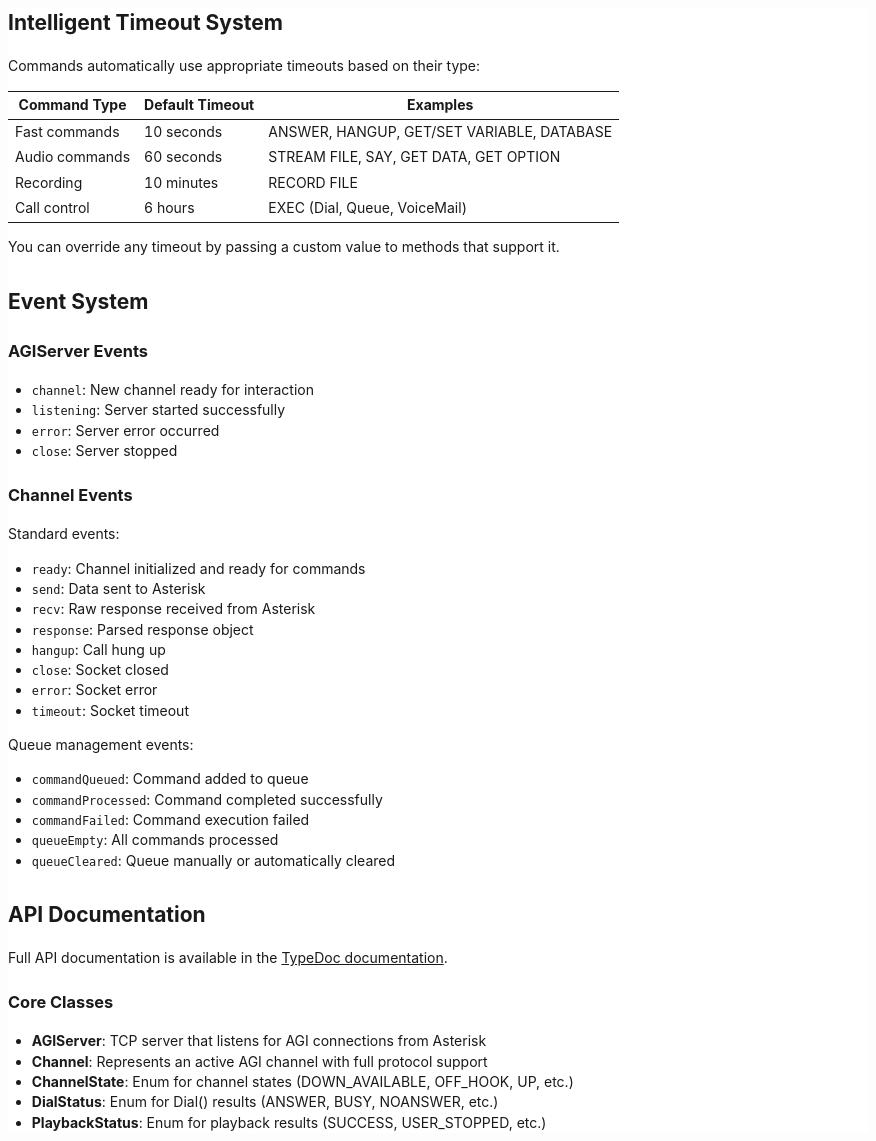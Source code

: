## Intelligent Timeout System

Commands automatically use appropriate timeouts based on their type:

| Command Type | Default Timeout | Examples |
|-------------|-----------------|----------|
| Fast commands | 10 seconds | ANSWER, HANGUP, GET/SET VARIABLE, DATABASE |
| Audio commands | 60 seconds | STREAM FILE, SAY, GET DATA, GET OPTION |
| Recording | 10 minutes | RECORD FILE |
| Call control | 6 hours | EXEC (Dial, Queue, VoiceMail) |

You can override any timeout by passing a custom value to methods that support it.

## Event System

### AGIServer Events

- `channel`: New channel ready for interaction
- `listening`: Server started successfully
- `error`: Server error occurred
- `close`: Server stopped

### Channel Events

Standard events:
- `ready`: Channel initialized and ready for commands
- `send`: Data sent to Asterisk
- `recv`: Raw response received from Asterisk
- `response`: Parsed response object
- `hangup`: Call hung up
- `close`: Socket closed
- `error`: Socket error
- `timeout`: Socket timeout

Queue management events:
- `commandQueued`: Command added to queue
- `commandProcessed`: Command completed successfully
- `commandFailed`: Command execution failed
- `queueEmpty`: All commands processed
- `queueCleared`: Queue manually or automatically cleared

## API Documentation

Full API documentation is available in the [TypeDoc documentation](https://ipcomtelecom.github.io/typescript-agi-ipcom/).

### Core Classes

- **AGIServer**: TCP server that listens for AGI connections from Asterisk
- **Channel**: Represents an active AGI channel with full protocol support
- **ChannelState**: Enum for channel states (DOWN_AVAILABLE, OFF_HOOK, UP, etc.)
- **DialStatus**: Enum for Dial() results (ANSWER, BUSY, NOANSWER, etc.)
- **PlaybackStatus**: Enum for playback results (SUCCESS, USER_STOPPED, etc.)
